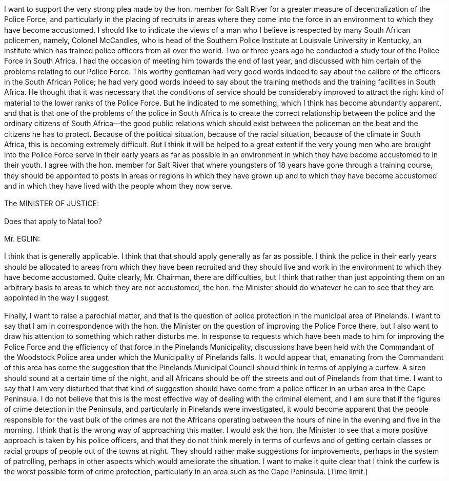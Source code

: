 <p>I want to support the very strong plea made by the hon. member for Salt River for a greater measure of decentralization of the Police Force, and particularly in the placing of recruits in areas where they come into the force in an environment to which they have become accustomed. I should like to indicate the views of a man who I believe is respected by many South African policemen, namely, Colonel McCandles, who is head of the Southern Police Institute at Louisvale University in Kentucky, an institute which has trained police officers from all over the world. Two or three years ago he conducted a study tour of the Police Force in South Africa. I had the occasion of meeting him towards the end of last year, and discussed with him certain of the problems relating to our Police Force. This worthy gentleman had very good words indeed to say about the calibre of the officers in the South African Police; he had very good words indeed to say about the training methods and the training facilities in South Africa. He thought that it was necessary that the conditions of service should be considerably improved to attract the right kind of material to the lower ranks of the Police Force. But he indicated to me something, which I think has become abundantly apparent, and that is that one of the problems of the police in South Africa is to create the correct relationship between the police and the ordinary citizens of South Africa&#x2014;the good public relations which should exist between the policeman on the beat and the citizens he has to protect. Because of the political situation, because of the racial situation, because of the climate in South Africa, this is becoming extremely difficult. But I think it will be helped to a great extent if the very young men who are brought into the Police Force serve in their early years as far as possible in an environment in which they have become accustomed to in their youth. I agree with the hon. member for Salt River that where youngsters of 18 years have gone through a training course, they should be appointed to posts in areas or regions in which they have grown up and to which they have become accustomed and in which they have lived with the people whom they now serve.</p>

</speech>

<speech by="#minister_of_justice">

<from>The <person refersTo="hansard_za">MINISTER OF JUSTICE</person>:</from>

<p>Does that apply to Natal too?</p>

</speech>

<speech by="#eglin">

<from>Mr. <person refersTo="hansard_za">EGLIN</person>:</from>

<p>I think that is generally applicable. I think that that should apply generally as far as possible. I think the police in their early years should be allocated to areas from which they have been recruited and they should live and work in the environment to which they have become accustomed. Quite clearly, Mr. Chairman, there are difficulties, but I think that rather than just appointing them on an arbitrary basis to areas to which they are not accustomed, the hon. the Minister should do whatever he can to see that they are appointed in the way I suggest.</p>

<p>Finally, I want to raise a parochial matter, and that is the question of police protection in the municipal area of Pinelands. I want to say that I am in correspondence with the hon. the Minister on the question of improving the Police Force there, but I also <span class="col_5079-5080" refersTo="page_1136"/>want to draw his attention to something which rather disturbs me. In response to requests which have been made to him for improving the Police Force and the efficiency of that force in the Pinelands Municipality, discussions have been held with the Commandant of the Woodstock Police area under which the Municipality of Pinelands falls. It would appear that, emanating from the Commandant of this area has come the suggestion that the Pinelands Municipal Council should think in terms of applying a curfew. A siren should sound at a certain time of the night, and all Africans should be off the streets and out of Pinelands from that time. I want to say that I am very disturbed that that kind of suggestion should have come from a police officer in an urban area in the Cape Peninsula. I do not believe that this is the most effective way of dealing with the criminal element, and I am sure that if the figures of crime detection in the Peninsula, and particularly in Pinelands were investigated, it would become apparent that the people responsible for the vast bulk of the crimes are not the Africans operating between the hours of nine in the evening and five in the morning. I think that is the wrong way of approaching this matter. I would ask the hon. the Minister to see that a more positive approach is taken by his police officers, and that they do not think merely in terms of curfews and of getting certain classes or racial groups of people out of the towns at night. They should rather make suggestions for improvements, perhaps in the system of patrolling, perhaps in other aspects which would ameliorate the situation. I want to make it quite clear that I think the curfew is the worst possible form of crime protection, particularly in an area such as the Cape Peninsula. [Time limit.]</p>
